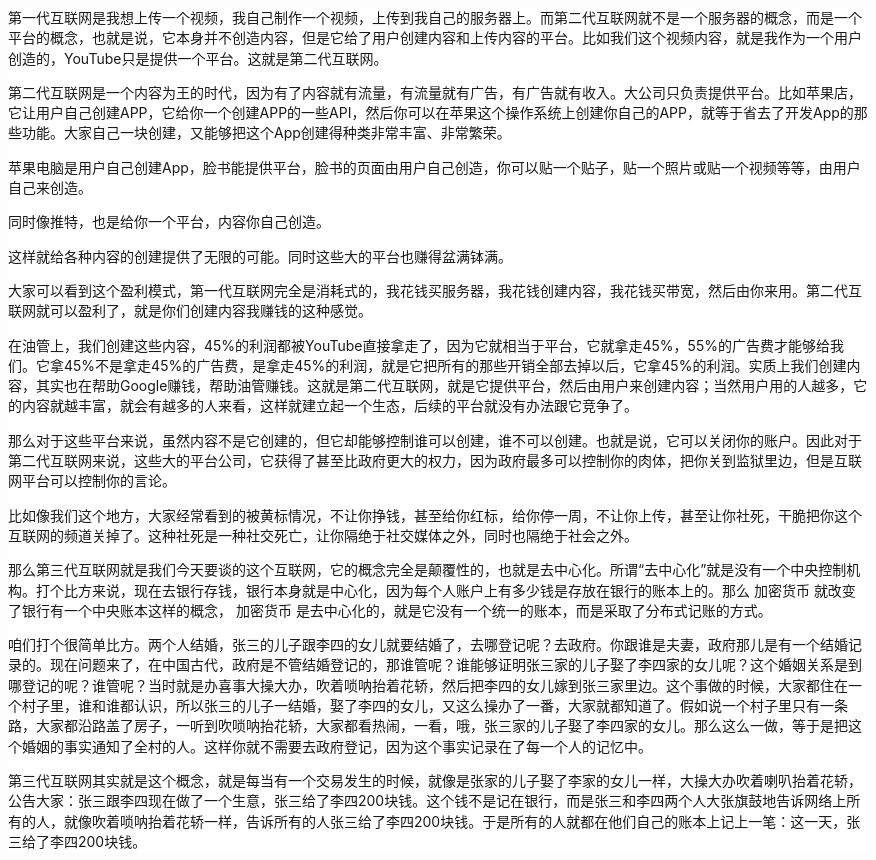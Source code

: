  <p>
  第一代互联网是我想上传一个视频，我自己制作一个视频，上传到我自己的服务器上。而第二代互联网就不是一个服务器的概念，而是一个平台的概念，也就是说，它本身并不创造内容，但是它给了用户创建内容和上传内容的平台。比如我们这个视频内容，就是我作为一个用户创造的，YouTube只是提供一个平台。这就是第二代互联网。
 </p>
 <p>
  第二代互联网是一个内容为王的时代，因为有了内容就有流量，有流量就有广告，有广告就有收入。大公司只负责提供平台。比如苹果店，它让用户自己创建APP，它给你一个创建APP的一些API，然后你可以在苹果这个操作系统上创建你自己的APP，就等于省去了开发App的那些功能。大家自己一块创建，又能够把这个App创建得种类非常丰富、非常繁荣。
 </p>
 <p>
  苹果电脑是用户自己创建App，脸书能提供平台，脸书的页面由用户自己创造，你可以贴一个贴子，贴一个照片或贴一个视频等等，由用户自己来创造。
 </p>
 <div class="AD_Embed__Wrap-sc-1xslmin-0 igMuqX module desktop">
  <div>
  </div>
 </div>
 <p>
  同时像推特，也是给你一个平台，内容你自己创造。
 </p>
 <p>
  这样就给各种内容的创建提供了无限的可能。同时这些大的平台也赚得盆满钵满。
 </p>
 <p>
  大家可以看到这个盈利模式，第一代互联网完全是消耗式的，我花钱买服务器，我花钱创建内容，我花钱买带宽，然后由你来用。第二代互联网就可以盈利了，就是你们创建内容我赚钱的这种感觉。
 </p>
 <p>
  在油管上，我们创建这些内容，45%的利润都被YouTube直接拿走了，因为它就相当于平台，它就拿走45%，55%的广告费才能够给我们。它拿45%不是拿走45%的广告费，是拿走45%的利润，就是它把所有的那些开销全部去掉以后，它拿45%的利润。实质上我们创建内容，其实也在帮助Google赚钱，帮助油管赚钱。这就是第二代互联网，就是它提供平台，然后由用户来创建内容；当然用户用的人越多，它的内容就越丰富，就会有越多的人来看，这样就建立起一个生态，后续的平台就没有办法跟它竞争了。
 </p>
 <p>
  那么对于这些平台来说，虽然内容不是它创建的，但它却能够控制谁可以创建，谁不可以创建。也就是说，它可以关闭你的账户。因此对于第二代互联网来说，这些大的平台公司，它获得了甚至比政府更大的权力，因为政府最多可以控制你的肉体，把你关到监狱里边，但是互联网平台可以控制你的言论。
 </p>
 <p>
  比如像我们这个地方，大家经常看到的被黄标情况，不让你挣钱，甚至给你红标，给你停一周，不让你上传，甚至让你社死，干脆把你这个互联网的频道关掉了。这种社死是一种社交死亡，让你隔绝于社交媒体之外，同时也隔绝于社会之外。
 </p>
 <p>
  那么第三代互联网就是我们今天要谈的这个互联网，它的概念完全是颠覆性的，也就是去中心化。所谓“去中心化”就是没有一个中央控制机构。打个比方来说，现在去银行存钱，银行本身就是中心化，因为每个人账户上有多少钱是存放在银行的账本上的。那么
  <ok href="/term/10495">
   加密货币
  </ok>
  就改变了银行有一个中央账本这样的概念，
  <ok href="/term/10495">
   加密货币
  </ok>
  是去中心化的，就是它没有一个统一的账本，而是采取了分布式记账的方式。
 </p>
 <p>
  咱们打个很简单比方。两个人结婚，张三的儿子跟李四的女儿就要结婚了，去哪登记呢？去政府。你跟谁是夫妻，政府那儿是有一个结婚记录的。现在问题来了，在中国古代，政府是不管结婚登记的，那谁管呢？谁能够证明张三家的儿子娶了李四家的女儿呢？这个婚姻关系是到哪登记的呢？谁管呢？当时就是办喜事大操大办，吹着唢呐抬着花轿，然后把李四的女儿嫁到张三家里边。这个事做的时候，大家都住在一个村子里，谁和谁都认识，所以张三的儿子一结婚，娶了李四的女儿，又这么操办了一番，大家就都知道了。假如说一个村子里只有一条路，大家都沿路盖了房子，一听到吹唢呐抬花轿，大家都看热闹，一看，哦，张三家的儿子娶了李四家的女儿。那么这么一做，等于是把这个婚姻的事实通知了全村的人。这样你就不需要去政府登记，因为这个事实记录在了每一个人的记忆中。
 </p>
 <div class="AD_Embed__Wrap-sc-1xslmin-0 igMuqX module desktop">
  <div>
  </div>
 </div>
 <p>
  第三代互联网其实就是这个概念，就是每当有一个交易发生的时候，就像是张家的儿子娶了李家的女儿一样，大操大办吹着喇叭抬着花轿，公告大家：张三跟李四现在做了一个生意，张三给了李四200块钱。这个钱不是记在银行，而是张三和李四两个人大张旗鼓地告诉网络上所有的人，就像吹着唢呐抬着花轿一样，告诉所有的人张三给了李四200块钱。于是所有的人就都在他们自己的账本上记上一笔：这一天，张三给了李四200块钱。
 </p>
 <p>